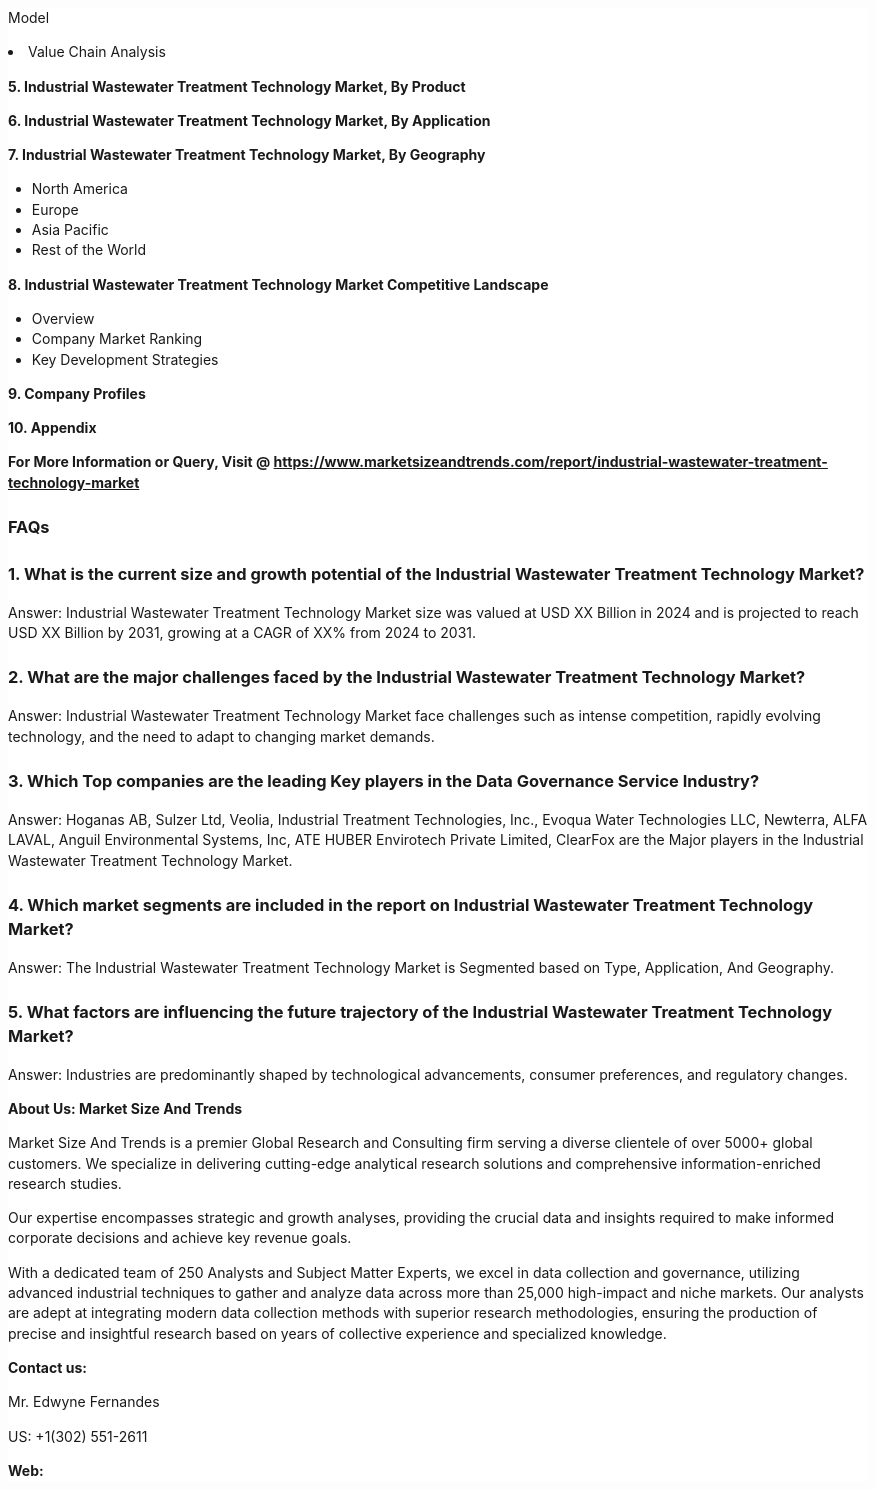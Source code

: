 Model</span></li><li><span class="">Value Chain Analysis</span></li></ul></div><div class="" data-test-id=""><p><strong><span class="">5. Industrial Wastewater Treatment Technology Market, By Product</span></strong></p></div><div class="" data-test-id=""><p><strong><span class="">6. Industrial Wastewater Treatment Technology Market, By Application</span></strong></p></div><div class="" data-test-id=""><p><strong><span class="">7. Industrial Wastewater Treatment Technology Market, By Geography</span></strong></p></div><div class="" data-test-id=""><ul><li><span class="">North America</span></li><li><span class="">Europe</span></li><li><span class="">Asia Pacific</span></li><li><span class="">Rest of the World</span></li></ul></div><div class="" data-test-id=""><p><strong><span class="">8. Industrial Wastewater Treatment Technology Market Competitive Landscape</span></strong></p></div><div class="" data-test-id=""><ul><li><span class="">Overview</span></li><li><span class="">Company Market Ranking</span></li><li><span class="">Key Development Strategies</span></li></ul></div><div class="" data-test-id=""><p><strong><span class="">9. Company Profiles</span></strong></p></div><div class="" data-test-id=""><p><strong><span class="">10. Appendix</span></strong></p></div><div class="" data-test-id=""><p><strong><span class="">For More Information or Query, Visit @ <a href="https://www.marketsizeandtrends.com/report/industrial-wastewater-treatment-technology-market" target="_blank">https://www.marketsizeandtrends.com/report/industrial-wastewater-treatment-technology-market</a></span></strong></p></div><div class="" data-test-id=""><div class="article-main__content" data-test-id="publishing-text-block"><h3><strong><span class="">FAQs</span></strong></h3></div><div class="article-main__content" data-test-id="publishing-text-block"><h3><span class="">1. What is the current size and growth potential of the Industrial Wastewater Treatment Technology Market?</span></h3></div><div class="article-main__content" data-test-id="publishing-text-block"><p><span class="font-[700]">Answer</span><span class="">: Industrial Wastewater Treatment Technology Market size was valued at USD XX Billion in 2024 and is projected to reach USD XX Billion by 2031, growing at a CAGR of XX% from 2024 to 2031.</span></p></div><div class="article-main__content" data-test-id="publishing-text-block"><h3><span class="">2. What are the major challenges faced by the Industrial Wastewater Treatment Technology Market?</span></h3></div><div class="article-main__content" data-test-id="publishing-text-block"><p><span class="font-[700]">Answer</span><span class="">: Industrial Wastewater Treatment Technology Market face challenges such as intense competition, rapidly evolving technology, and the need to adapt to changing market demands.</span></p></div><div class="article-main__content" data-test-id="publishing-text-block"><h3><span class="">3. Which Top companies are the leading Key players in the Data Governance Service Industry?</span></h3></div><div class="article-main__content" data-test-id="publishing-text-block"><p><span class="font-[700]">Answer</span><span class="">: Hoganas AB, Sulzer Ltd, Veolia, Industrial Treatment Technologies, Inc., Evoqua Water Technologies LLC, Newterra, ALFA LAVAL, Anguil Environmental Systems, Inc, ATE HUBER Envirotech Private Limited, ClearFox are the Major players in the Industrial Wastewater Treatment Technology Market.</span></p></div><div class="article-main__content" data-test-id="publishing-text-block"><h3><span class="">4. Which market segments are included in the report on Industrial Wastewater Treatment Technology Market?</span></h3></div><div class="article-main__content" data-test-id="publishing-text-block"><p><span class="font-[700]">Answer</span><span class="">: The Industrial Wastewater Treatment Technology Market is Segmented based on Type, Application, And Geography.</span></p></div><div class="article-main__content" data-test-id="publishing-text-block"><h3><span class="">5. What factors are influencing the future trajectory of the Industrial Wastewater Treatment Technology Market?</span></h3></div><div class="article-main__content" data-test-id="publishing-text-block"><p><span class="font-[700]">Answer:</span><span class="">&nbsp;Industries are predominantly shaped by technological advancements, consumer preferences, and regulatory changes.</span></p></div><p><strong><span class="">About Us: Market Size And Trends</span></strong></p></div><div class="" data-test-id=""><p><span class="">Market Size And Trends is a premier Global Research and Consulting firm serving a diverse clientele of over 5000+ global customers. We specialize in delivering cutting-edge analytical research solutions and comprehensive information-enriched research studies.</span></p></div><div class="" data-test-id=""><p><span class="">Our expertise encompasses strategic and growth analyses, providing the crucial data and insights required to make informed corporate decisions and achieve key revenue goals.</span></p></div><div class="" data-test-id=""><p><span class="">With a dedicated team of 250 Analysts and Subject Matter Experts, we excel in data collection and governance, utilizing advanced industrial techniques to gather and analyze data across more than 25,000 high-impact and niche markets. Our analysts are adept at integrating modern data collection methods with superior research methodologies, ensuring the production of precise and insightful research based on years of collective experience and specialized knowledge.</span></p></div><div class="" data-test-id=""><p><strong><span class="">Contact us:</span></strong></p></div><div class="" data-test-id=""><p><span class="">Mr. Edwyne Fernandes</span></p></div><div class="" data-test-id=""><p><span class="">US: +1(302) 551-2611<br /></span></p><p><span class=""><strong>Web:</strong>
